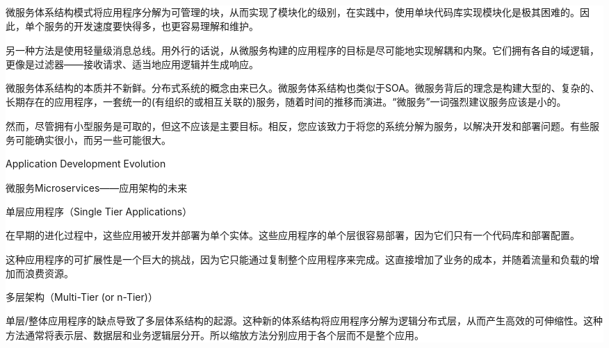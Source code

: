 
微服务体系结构模式将应用程序分解为可管理的块，从而实现了模块化的级别，在实践中，使用单块代码库实现模块化是极其困难的。因此，单个服务的开发速度要快得多，也更容易理解和维护。



 



另一种方法是使用轻量级消息总线。用外行的话说，从微服务构建的应用程序的目标是尽可能地实现解耦和内聚。它们拥有各自的域逻辑，更像是过滤器——接收请求、适当地应用逻辑并生成响应。



 



微服务体系结构的本质并不新鲜。分布式系统的概念由来已久。微服务体系结构也类似于SOA。微服务背后的理念是构建大型的、复杂的、长期存在的应用程序，一套统一的\(有组织的或相互关联的\)服务，随着时间的推移而演进。“微服务”一词强烈建议服务应该是小的。



 



然而，尽管拥有小型服务是可取的，但这不应该是主要目标。相反，您应该致力于将您的系统分解为服务，以解决开发和部署问题。有些服务可能确实很小，而另一些可能很大。



 



Application Development Evolution

 



 



微服务Microservices——应用架构的未来



 



单层应用程序（Single Tier Applications）

 



在早期的进化过程中，这些应用被开发并部署为单个实体。这些应用程序的单个层很容易部署，因为它们只有一个代码库和部署配置。



这种应用程序的可扩展性是一个巨大的挑战，因为它只能通过复制整个应用程序来完成。这直接增加了业务的成本，并随着流量和负载的增加而浪费资源。



 



多层架构（Multi-Tier \(or n-Tier\)）



 



单层/整体应用程序的缺点导致了多层体系结构的起源。这种新的体系结构将应用程序分解为逻辑分布式层，从而产生高效的可伸缩性。这种方法通常将表示层、数据层和业务逻辑层分开。所以缩放方法分别应用于各个层而不是整个应用。

